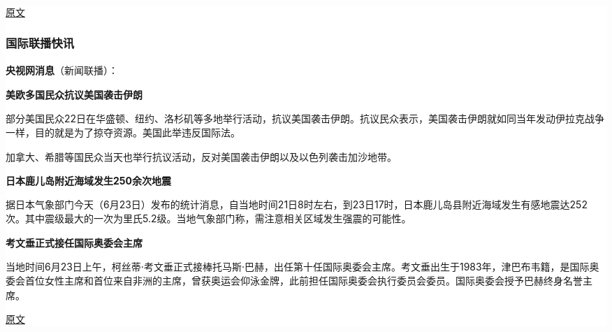 [原文](https://tv.cctv.com/2025/06/23/VIDEEoTCSNwWonQLdp0ldp6t250623.shtml)

### 国际联播快讯

<p><strong>央视网消息</strong>（新闻联播）：</p><p><strong>美欧多国民众抗议美国袭击伊朗</strong></p><p>部分美国民众22日在华盛顿、纽约、洛杉矶等多地举行活动，抗议美国袭击伊朗。抗议民众表示，美国袭击伊朗就如同当年发动伊拉克战争一样，目的就是为了掠夺资源。美国此举违反国际法。</p><p>加拿大、希腊等国民众当天也举行抗议活动，反对美国袭击伊朗以及以色列袭击加沙地带。</p><p><strong>日本鹿儿岛附近海域发生250余次地震</strong></p><p>据日本气象部门今天（6月23日）发布的统计消息，自当地时间21日8时左右，到23日17时，日本鹿儿岛县附近海域发生有感地震达252次。其中震级最大的一次为里氏5.2级。当地气象部门称，需注意相关区域发生强震的可能性。</p><p><strong>考文垂正式接任国际奥委会主席</strong></p><p>当地时间6月23日上午，柯丝蒂·考文垂正式接棒托马斯·巴赫，出任第十任国际奥委会主席。考文垂出生于1983年，津巴布韦籍，是国际奥委会首位女性主席和首位来自非洲的主席，曾获奥运会仰泳金牌，此前担任国际奥委会执行委员会委员。国际奥委会授予巴赫终身名誉主席。&nbsp;</p>

[原文](https://tv.cctv.com/2025/06/23/VIDEBRjj6UxJgRFzuAvZL0Ku250623.shtml)



